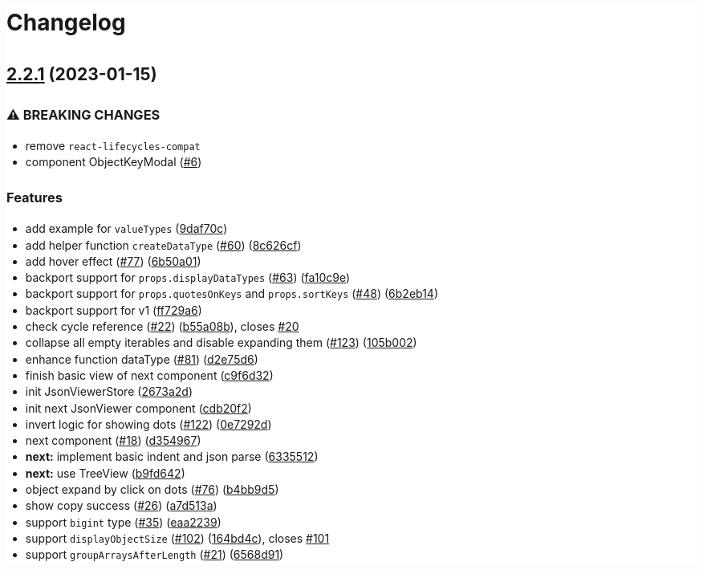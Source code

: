 # Changelog

## [2.2.1](https://github.com/pionxzh/json-viewer/compare/json-viewer-v2.13.0...json-viewer-v2.2.1) (2023-01-15)


### ⚠ BREAKING CHANGES

* remove `react-lifecycles-compat`
* component ObjectKeyModal ([#6](https://github.com/pionxzh/json-viewer/issues/6))

### Features

* add example for `valueTypes` ([9daf70c](https://github.com/pionxzh/json-viewer/commit/9daf70c3e651894bf6afbaca698ce36f953bd3b6))
* add helper function `createDataType` ([#60](https://github.com/pionxzh/json-viewer/issues/60)) ([8c626cf](https://github.com/pionxzh/json-viewer/commit/8c626cf5ee39b1f87dd6c9349a2c06b6e69e4412))
* add hover effect ([#77](https://github.com/pionxzh/json-viewer/issues/77)) ([6b50a01](https://github.com/pionxzh/json-viewer/commit/6b50a016978a510a60c9e41c2a1e9c629cc961d2))
* backport support for `props.displayDataTypes` ([#63](https://github.com/pionxzh/json-viewer/issues/63)) ([fa10c9e](https://github.com/pionxzh/json-viewer/commit/fa10c9ea993b194cff8cc28e3a9a87db89207fab))
* backport support for `props.quotesOnKeys` and `props.sortKeys` ([#48](https://github.com/pionxzh/json-viewer/issues/48)) ([6b2eb14](https://github.com/pionxzh/json-viewer/commit/6b2eb1475e117a421482fda592f7f51db9111b08))
* backport support for v1 ([ff729a6](https://github.com/pionxzh/json-viewer/commit/ff729a61d3805f1464d879f594c056c16930b49b))
* check cycle reference ([#22](https://github.com/pionxzh/json-viewer/issues/22)) ([b55a08b](https://github.com/pionxzh/json-viewer/commit/b55a08b39086835bb3794e469f460a1ee80ca7a9)), closes [#20](https://github.com/pionxzh/json-viewer/issues/20)
* collapse all empty iterables and disable expanding them ([#123](https://github.com/pionxzh/json-viewer/issues/123)) ([105b002](https://github.com/pionxzh/json-viewer/commit/105b002e43e77d3f3d83d0297207896cb8dd6ceb))
* enhance function dataType ([#81](https://github.com/pionxzh/json-viewer/issues/81)) ([d2e75d6](https://github.com/pionxzh/json-viewer/commit/d2e75d6ce90d6bf7d8200d3407324ff31727622c))
* finish basic view of next component ([c9f6d32](https://github.com/pionxzh/json-viewer/commit/c9f6d325ecc512e7c0096ee259c92832f96d7ea9))
* init JsonViewerStore ([2673a2d](https://github.com/pionxzh/json-viewer/commit/2673a2d48916ce4bccdad8112300b3cc71575332))
* init next JsonViewer component ([cdb20f2](https://github.com/pionxzh/json-viewer/commit/cdb20f292744ae6d442bfae9ac9872f103c54dd5))
* invert logic for showing dots ([#122](https://github.com/pionxzh/json-viewer/issues/122)) ([0e7292d](https://github.com/pionxzh/json-viewer/commit/0e7292da459c77dac583dcc20af302505c3c1cc4))
* next component ([#18](https://github.com/pionxzh/json-viewer/issues/18)) ([d354967](https://github.com/pionxzh/json-viewer/commit/d354967433ddbaa90b3728885fdc4a407aca0a0e))
* **next:** implement basic indent and json parse ([6335512](https://github.com/pionxzh/json-viewer/commit/6335512528a82777bc22770463f9357393942485))
* **next:** use TreeView ([b9fd642](https://github.com/pionxzh/json-viewer/commit/b9fd6428c1bf8878cf7b068865709ee919ec1922))
* object expand by click on dots ([#76](https://github.com/pionxzh/json-viewer/issues/76)) ([b4bb9d5](https://github.com/pionxzh/json-viewer/commit/b4bb9d5cc439dffadba1dbcf115cd36596243cb7))
* show copy success ([#26](https://github.com/pionxzh/json-viewer/issues/26)) ([a7d513a](https://github.com/pionxzh/json-viewer/commit/a7d513aa81dcd5c8d2f4a7aba73fc9ca00fcab82))
* support `bigint` type ([#35](https://github.com/pionxzh/json-viewer/issues/35)) ([eaa2239](https://github.com/pionxzh/json-viewer/commit/eaa2239aae740d8a5cdc8e835e2af1d2e41348e3))
* support `displayObjectSize` ([#102](https://github.com/pionxzh/json-viewer/issues/102)) ([164bd4c](https://github.com/pionxzh/json-viewer/commit/164bd4c2324e585602f369dfcca6c23dbe2ee4b4)), closes [#101](https://github.com/pionxzh/json-viewer/issues/101)
* support `groupArraysAfterLength` ([#21](https://github.com/pionxzh/json-viewer/issues/21)) ([6568d91](https://github.com/pionxzh/json-viewer/commit/6568d91326d4cdd0120e959a26399c504c0944b0))